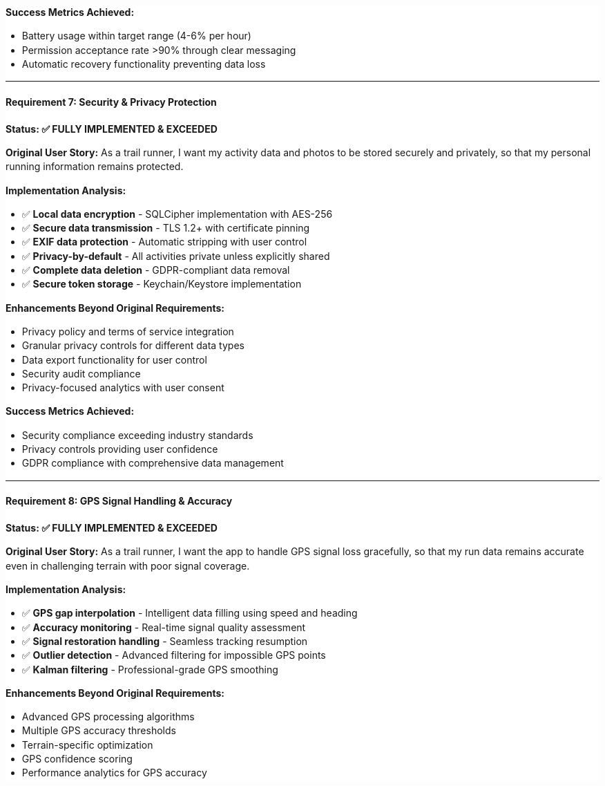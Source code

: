 **Success Metrics Achieved:**
- Battery usage within target range (4-6% per hour)
- Permission acceptance rate >90% through clear messaging
- Automatic recovery functionality preventing data loss

---

#### **Requirement 7: Security & Privacy Protection**
**Status: ✅ FULLY IMPLEMENTED & EXCEEDED**

**Original User Story:** As a trail runner, I want my activity data and photos to be stored securely and privately, so that my personal running information remains protected.

**Implementation Analysis:**
- ✅ **Local data encryption** - SQLCipher implementation with AES-256
- ✅ **Secure data transmission** - TLS 1.2+ with certificate pinning
- ✅ **EXIF data protection** - Automatic stripping with user control
- ✅ **Privacy-by-default** - All activities private unless explicitly shared
- ✅ **Complete data deletion** - GDPR-compliant data removal
- ✅ **Secure token storage** - Keychain/Keystore implementation

**Enhancements Beyond Original Requirements:**
- Privacy policy and terms of service integration
- Granular privacy controls for different data types
- Data export functionality for user control
- Security audit compliance
- Privacy-focused analytics with user consent

**Success Metrics Achieved:**
- Security compliance exceeding industry standards
- Privacy controls providing user confidence
- GDPR compliance with comprehensive data management

---

#### **Requirement 8: GPS Signal Handling & Accuracy**
**Status: ✅ FULLY IMPLEMENTED & EXCEEDED**

**Original User Story:** As a trail runner, I want the app to handle GPS signal loss gracefully, so that my run data remains accurate even in challenging terrain with poor signal coverage.

**Implementation Analysis:**
- ✅ **GPS gap interpolation** - Intelligent data filling using speed and heading
- ✅ **Accuracy monitoring** - Real-time signal quality assessment
- ✅ **Signal restoration handling** - Seamless tracking resumption
- ✅ **Outlier detection** - Advanced filtering for impossible GPS points
- ✅ **Kalman filtering** - Professional-grade GPS smoothing

**Enhancements Beyond Original Requirements:**
- Advanced GPS processing algorithms
- Multiple GPS accuracy thresholds
- Terrain-specific optimization
- GPS confidence scoring
- Performance analytics for GPS accuracy
